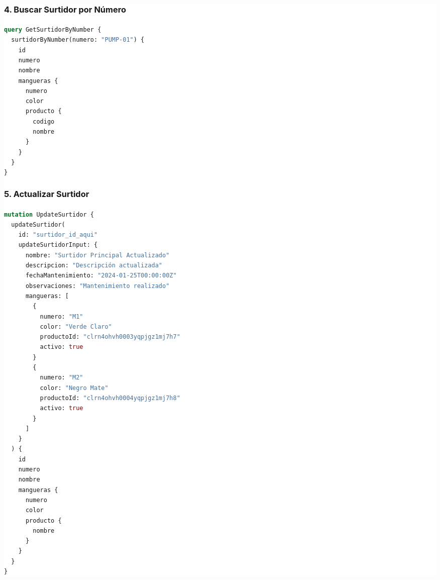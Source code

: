### 4. Buscar Surtidor por Número

```graphql
query GetSurtidorByNumber {
  surtidorByNumber(numero: "PUMP-01") {
    id
    numero
    nombre
    mangueras {
      numero
      color
      producto {
        codigo
        nombre
      }
    }
  }
}
```

### 5. Actualizar Surtidor

```graphql
mutation UpdateSurtidor {
  updateSurtidor(
    id: "surtidor_id_aqui"
    updateSurtidorInput: {
      nombre: "Surtidor Principal Actualizado"
      descripcion: "Descripción actualizada"
      fechaMantenimiento: "2024-01-25T00:00:00Z"
      observaciones: "Mantenimiento realizado"
      mangueras: [
        {
          numero: "M1"
          color: "Verde Claro"
          productoId: "clrn4ohvh0003yqpjgz1mj7h7"
          activo: true
        }
        {
          numero: "M2"
          color: "Negro Mate"
          productoId: "clrn4ohvh0004yqpjgz1mj7h8"
          activo: true
        }
      ]
    }
  ) {
    id
    numero
    nombre
    mangueras {
      numero
      color
      producto {
        nombre
      }
    }
  }
}
```
